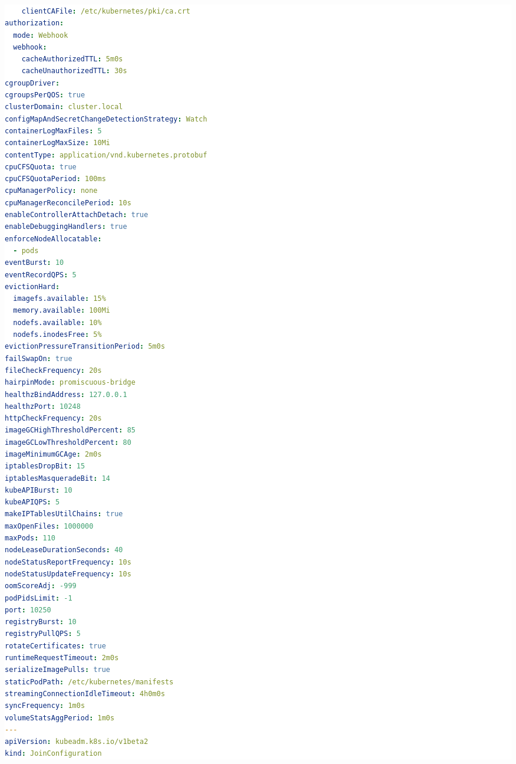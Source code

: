 ```yaml
    clientCAFile: /etc/kubernetes/pki/ca.crt
authorization:
  mode: Webhook
  webhook:
    cacheAuthorizedTTL: 5m0s
    cacheUnauthorizedTTL: 30s
cgroupDriver:
cgroupsPerQOS: true
clusterDomain: cluster.local
configMapAndSecretChangeDetectionStrategy: Watch
containerLogMaxFiles: 5
containerLogMaxSize: 10Mi
contentType: application/vnd.kubernetes.protobuf
cpuCFSQuota: true
cpuCFSQuotaPeriod: 100ms
cpuManagerPolicy: none
cpuManagerReconcilePeriod: 10s
enableControllerAttachDetach: true
enableDebuggingHandlers: true
enforceNodeAllocatable:
  - pods
eventBurst: 10
eventRecordQPS: 5
evictionHard:
  imagefs.available: 15%
  memory.available: 100Mi
  nodefs.available: 10%
  nodefs.inodesFree: 5%
evictionPressureTransitionPeriod: 5m0s
failSwapOn: true
fileCheckFrequency: 20s
hairpinMode: promiscuous-bridge
healthzBindAddress: 127.0.0.1
healthzPort: 10248
httpCheckFrequency: 20s
imageGCHighThresholdPercent: 85
imageGCLowThresholdPercent: 80
imageMinimumGCAge: 2m0s
iptablesDropBit: 15
iptablesMasqueradeBit: 14
kubeAPIBurst: 10
kubeAPIQPS: 5
makeIPTablesUtilChains: true
maxOpenFiles: 1000000
maxPods: 110
nodeLeaseDurationSeconds: 40
nodeStatusReportFrequency: 10s
nodeStatusUpdateFrequency: 10s
oomScoreAdj: -999
podPidsLimit: -1
port: 10250
registryBurst: 10
registryPullQPS: 5
rotateCertificates: true
runtimeRequestTimeout: 2m0s
serializeImagePulls: true
staticPodPath: /etc/kubernetes/manifests
streamingConnectionIdleTimeout: 4h0m0s
syncFrequency: 1m0s
volumeStatsAggPeriod: 1m0s
---
apiVersion: kubeadm.k8s.io/v1beta2
kind: JoinConfiguration
```